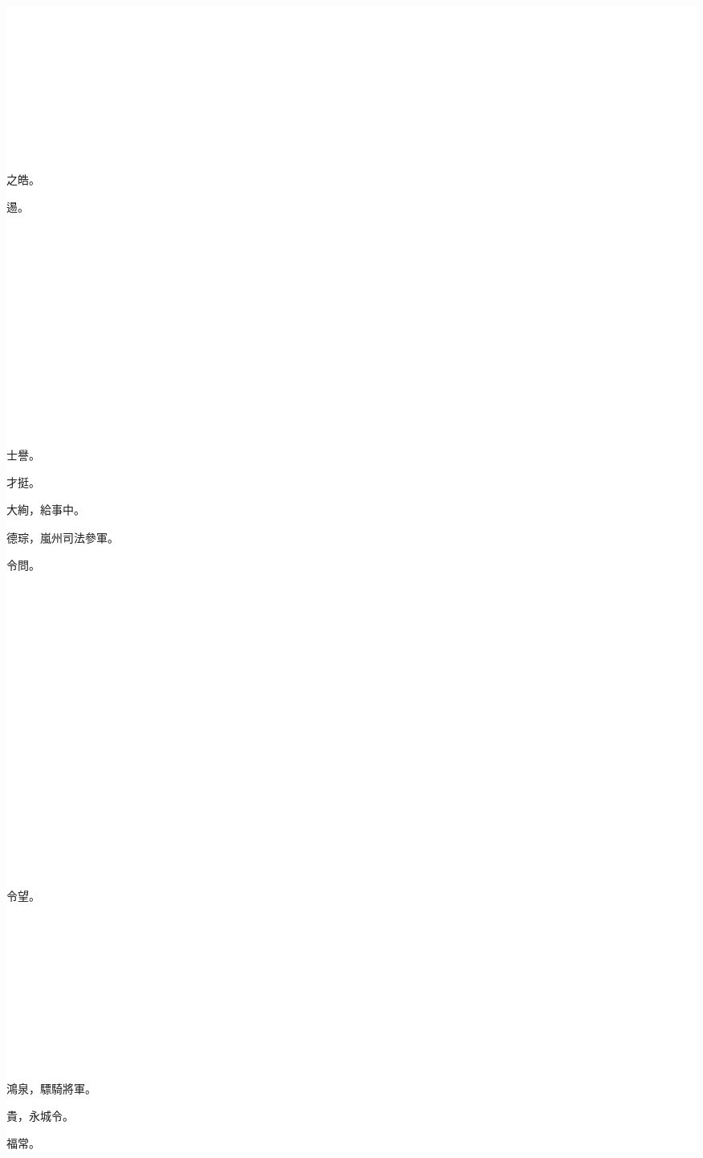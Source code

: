 
　

　

　

　

　

　

之皓。

逷。

　

　

　

　

　

　

　

　

士譽。

才挺。

大絢，給事中。

德琮，嵐州司法參軍。

令問。

　

　

　

　

　

　

　

　

　

　

　

令望。

　

　

　

　

　

　

鴻泉，驃騎將軍。

貴，永城令。

福常。
